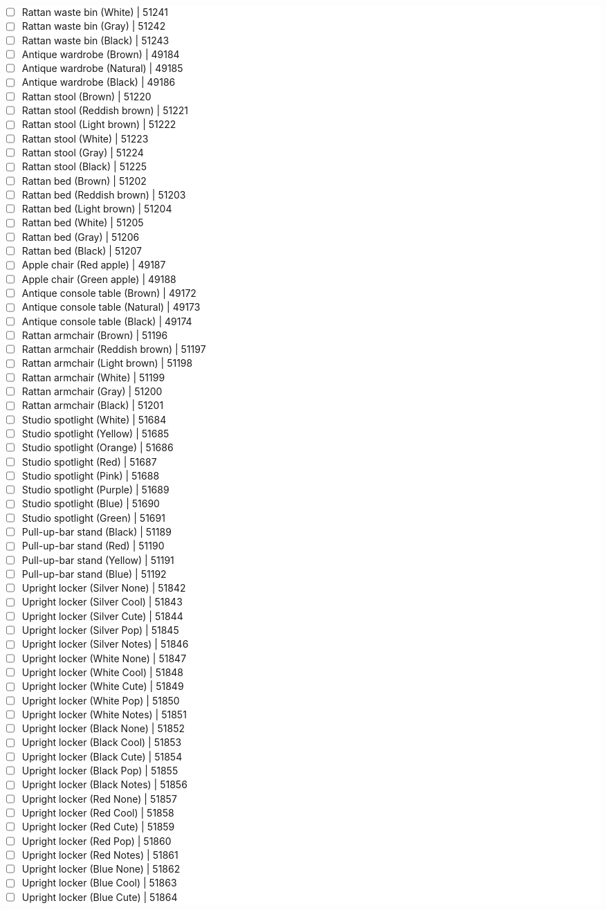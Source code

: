 - [ ] Rattan waste bin (White) | 51241
- [ ] Rattan waste bin (Gray) | 51242
- [ ] Rattan waste bin (Black) | 51243
- [ ] Antique wardrobe (Brown) | 49184
- [ ] Antique wardrobe (Natural) | 49185
- [ ] Antique wardrobe (Black) | 49186
- [ ] Rattan stool (Brown) | 51220
- [ ] Rattan stool (Reddish brown) | 51221
- [ ] Rattan stool (Light brown) | 51222
- [ ] Rattan stool (White) | 51223
- [ ] Rattan stool (Gray) | 51224
- [ ] Rattan stool (Black) | 51225
- [ ] Rattan bed (Brown) | 51202
- [ ] Rattan bed (Reddish brown) | 51203
- [ ] Rattan bed (Light brown) | 51204
- [ ] Rattan bed (White) | 51205
- [ ] Rattan bed (Gray) | 51206
- [ ] Rattan bed (Black) | 51207
- [ ] Apple chair (Red apple) | 49187
- [ ] Apple chair (Green apple) | 49188
- [ ] Antique console table (Brown) | 49172
- [ ] Antique console table (Natural) | 49173
- [ ] Antique console table (Black) | 49174
- [ ] Rattan armchair (Brown) | 51196
- [ ] Rattan armchair (Reddish brown) | 51197
- [ ] Rattan armchair (Light brown) | 51198
- [ ] Rattan armchair (White) | 51199
- [ ] Rattan armchair (Gray) | 51200
- [ ] Rattan armchair (Black) | 51201
- [ ] Studio spotlight (White) | 51684
- [ ] Studio spotlight (Yellow) | 51685
- [ ] Studio spotlight (Orange) | 51686
- [ ] Studio spotlight (Red) | 51687
- [ ] Studio spotlight (Pink) | 51688
- [ ] Studio spotlight (Purple) | 51689
- [ ] Studio spotlight (Blue) | 51690
- [ ] Studio spotlight (Green) | 51691
- [ ] Pull-up-bar stand (Black) | 51189
- [ ] Pull-up-bar stand (Red) | 51190
- [ ] Pull-up-bar stand (Yellow) | 51191
- [ ] Pull-up-bar stand (Blue) | 51192
- [ ] Upright locker (Silver None) | 51842
- [ ] Upright locker (Silver Cool) | 51843
- [ ] Upright locker (Silver Cute) | 51844
- [ ] Upright locker (Silver Pop) | 51845
- [ ] Upright locker (Silver Notes) | 51846
- [ ] Upright locker (White None) | 51847
- [ ] Upright locker (White Cool) | 51848
- [ ] Upright locker (White Cute) | 51849
- [ ] Upright locker (White Pop) | 51850
- [ ] Upright locker (White Notes) | 51851
- [ ] Upright locker (Black None) | 51852
- [ ] Upright locker (Black Cool) | 51853
- [ ] Upright locker (Black Cute) | 51854
- [ ] Upright locker (Black Pop) | 51855
- [ ] Upright locker (Black Notes) | 51856
- [ ] Upright locker (Red None) | 51857
- [ ] Upright locker (Red Cool) | 51858
- [ ] Upright locker (Red Cute) | 51859
- [ ] Upright locker (Red Pop) | 51860
- [ ] Upright locker (Red Notes) | 51861
- [ ] Upright locker (Blue None) | 51862
- [ ] Upright locker (Blue Cool) | 51863
- [ ] Upright locker (Blue Cute) | 51864